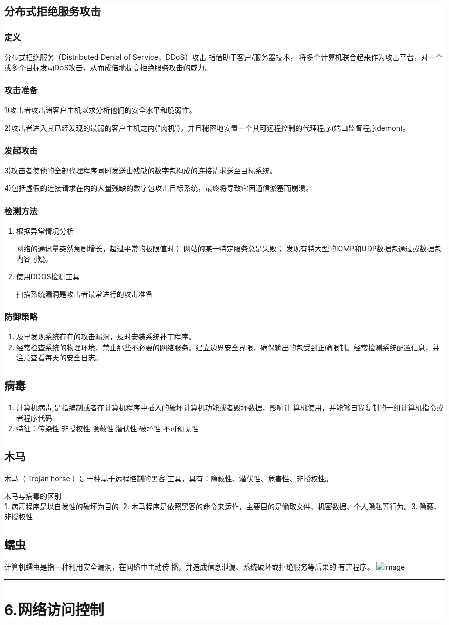 ## 分布式拒绝服务攻击


### 定义
分布式拒绝服务（Distributed Denial of Service，DDoS）攻击 指借助于客户/服务器技术， 将多个计算机联合起来作为攻击平台，对一个或多个目标发动DoS攻击，从而成倍地提高拒绝服务攻击的威力。

### 攻击准备
1)攻击者攻击诸客户主机以求分析他们的安全水平和脆弱性。 

2)攻击者进入其已经发现的最弱的客户主机之内(“肉机”)，并且秘密地安置一个其可远程控制的代理程序(端口监督程序demon)。

### 发起攻击
3)攻击者使他的全部代理程序同时发送由残缺的数字包构成的连接请求送至目标系统。 

4)包括虚假的连接请求在内的大量残缺的数字包攻击目标系统，最终将导致它因通信淤塞而崩溃。

### 检测方法	
1. 根据异常情况分析

   网络的通讯量突然急剧增长，超过平常的极限值时； 网站的某一特定服务总是失败； 发现有特大型的ICMP和UDP数据包通过或数据包内容可疑。

2. 使用DDOS检测工具

   扫描系统漏洞是攻击者最常进行的攻击准备

### 防御策略
1. 及早发现系统存在的攻击漏洞，及时安装系统补丁程序。
2. 经常检查系统的物理环境，禁止那些不必要的网络服务。建立边界安全界限，确保输出的包受到正确限制。经常检测系统配置信息，并注意查看每天的安全日志。

## 病毒
1. 计算机病毒,是指编制或者在计算机程序中插入的破坏计算机功能或者毁坏数据，影响计 算机使用，并能够自我复制的一组计算机指令或者程序代码
2. 特征：传染性 非授权性 隐蔽性 潜伏性 破坏性 不可预见性

## 木马
木马（ Trojan horse ）是一种基于远程控制的黑客 工具，具有：隐蔽性、潜伏性、危害性、非授权性。

木马与病毒的区别
​	
​	1. 病毒程序是以自发性的破坏为目的 
​	2. 木马程序是依照黑客的命令来运作，主要目的是偷取文件、机密数据、个人隐私等行为。 
​	3. 隐蔽、非授权性

## 蠕虫
计算机蠕虫是指一种利用安全漏洞，在网络中主动传 播，并造成信息泄漏、系统破坏或拒绝服务等后果的 有害程序。
![image](https://mo-xiaoxi.github.io/img/post/ruchongyubingdu.png)

-------

# 6.网络访问控制
